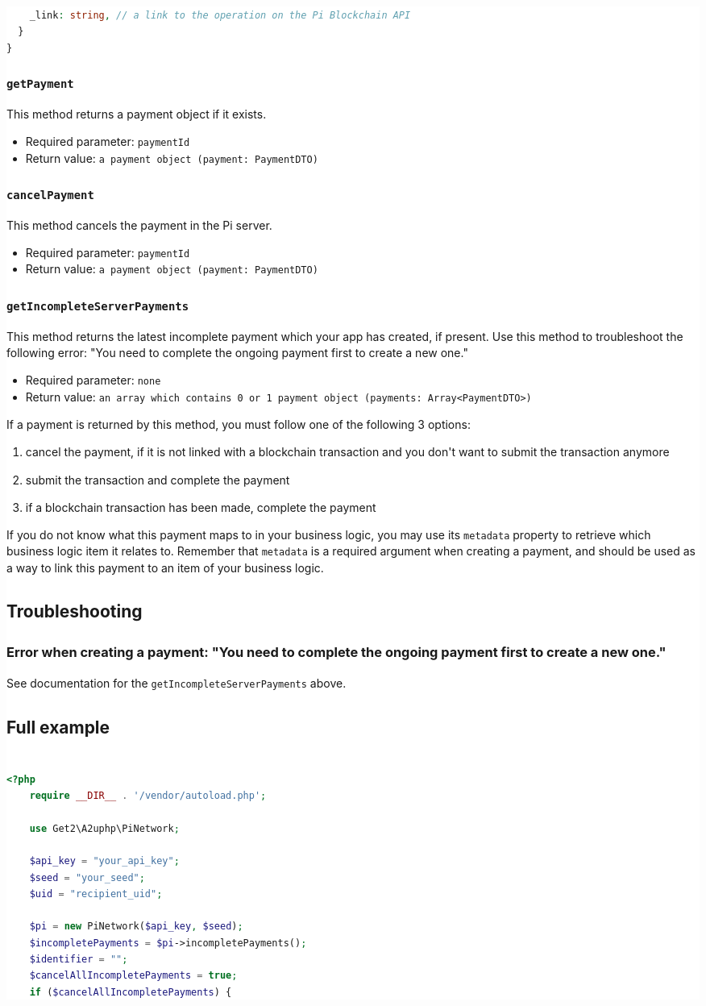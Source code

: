```php
    _link: string, // a link to the operation on the Pi Blockchain API
  }
}
```

### `getPayment`

This method returns a payment object if it exists.

- Required parameter: `paymentId`
- Return value: `a payment object (payment: PaymentDTO)`

### `cancelPayment`

This method cancels the payment in the Pi server.

- Required parameter: `paymentId`
- Return value: `a payment object (payment: PaymentDTO)`

### `getIncompleteServerPayments`

This method returns the latest incomplete payment which your app has created, if present. Use this method to troubleshoot the following error: "You need to complete the ongoing payment first to create a new one."

- Required parameter: `none`
- Return value: `an array which contains 0 or 1 payment object (payments: Array<PaymentDTO>)`

If a payment is returned by this method, you must follow one of the following 3 options:

1. cancel the payment, if it is not linked with a blockchain transaction and you don't want to submit the transaction anymore

2. submit the transaction and complete the payment

3. if a blockchain transaction has been made, complete the payment

If you do not know what this payment maps to in your business logic, you may use its `metadata` property to retrieve which business logic item it relates to. Remember that `metadata` is a required argument when creating a payment, and should be used as a way to link this payment to an item of your business logic.

## Troubleshooting

### Error when creating a payment: "You need to complete the ongoing payment first to create a new one."

See documentation for the `getIncompleteServerPayments` above.

## Full example

```php

<?php
	require __DIR__ . '/vendor/autoload.php';

    use Get2\A2uphp\PiNetwork;

    $api_key = "your_api_key";
    $seed = "your_seed";
    $uid = "recipient_uid";

    $pi = new PiNetwork($api_key, $seed);
    $incompletePayments = $pi->incompletePayments();
    $identifier = "";
    $cancelAllIncompletePayments = true;
    if ($cancelAllIncompletePayments) {
```